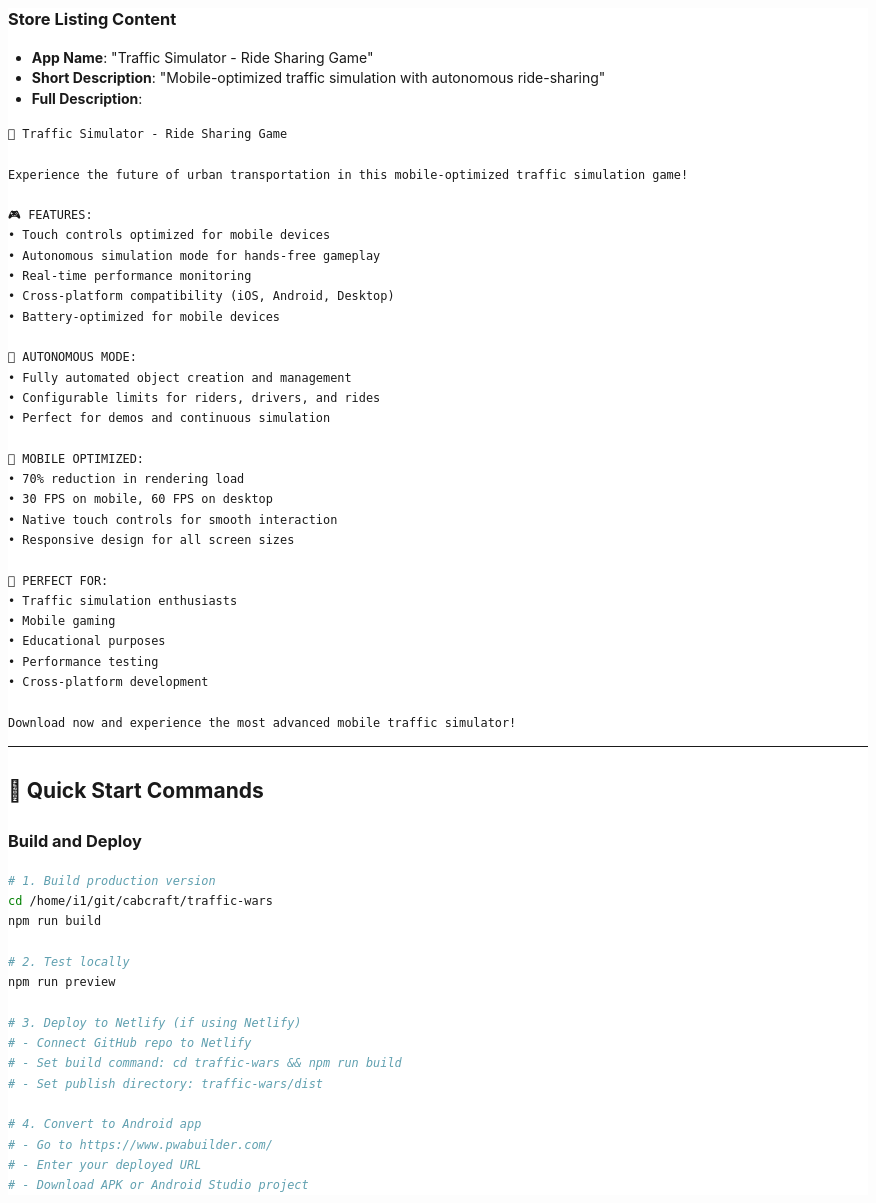 ### **Store Listing Content**
- **App Name**: "Traffic Simulator - Ride Sharing Game"
- **Short Description**: "Mobile-optimized traffic simulation with autonomous ride-sharing"
- **Full Description**: 
```
🚗 Traffic Simulator - Ride Sharing Game

Experience the future of urban transportation in this mobile-optimized traffic simulation game!

🎮 FEATURES:
• Touch controls optimized for mobile devices
• Autonomous simulation mode for hands-free gameplay
• Real-time performance monitoring
• Cross-platform compatibility (iOS, Android, Desktop)
• Battery-optimized for mobile devices

🤖 AUTONOMOUS MODE:
• Fully automated object creation and management
• Configurable limits for riders, drivers, and rides
• Perfect for demos and continuous simulation

📱 MOBILE OPTIMIZED:
• 70% reduction in rendering load
• 30 FPS on mobile, 60 FPS on desktop
• Native touch controls for smooth interaction
• Responsive design for all screen sizes

🎯 PERFECT FOR:
• Traffic simulation enthusiasts
• Mobile gaming
• Educational purposes
• Performance testing
• Cross-platform development

Download now and experience the most advanced mobile traffic simulator!
```

---

## 🚀 **Quick Start Commands**

### **Build and Deploy**
```bash
# 1. Build production version
cd /home/i1/git/cabcraft/traffic-wars
npm run build

# 2. Test locally
npm run preview

# 3. Deploy to Netlify (if using Netlify)
# - Connect GitHub repo to Netlify
# - Set build command: cd traffic-wars && npm run build
# - Set publish directory: traffic-wars/dist

# 4. Convert to Android app
# - Go to https://www.pwabuilder.com/
# - Enter your deployed URL
# - Download APK or Android Studio project
```
